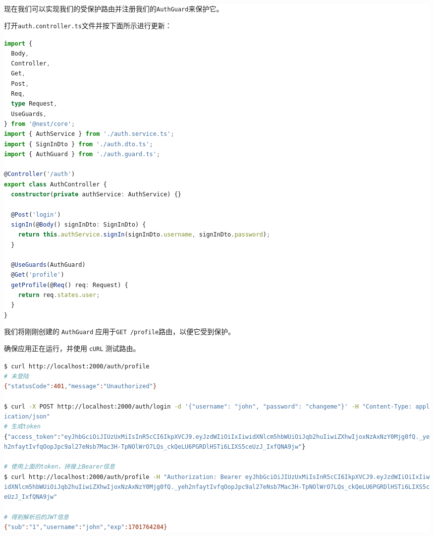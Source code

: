 ```typescript
```

现在我们可以实现我们的受保护路由并注册我们的`AuthGuard`来保护它。

打开`auth.controller.ts`文件并按下面所示进行更新：

```typescript
import {
  Body,
  Controller,
  Get,
  Post,
  Req,
  type Request,
  UseGuards,
} from '@nest/core';
import { AuthService } from './auth.service.ts';
import { SignInDto } from './auth.dto.ts';
import { AuthGuard } from './auth.guard.ts';

@Controller('/auth')
export class AuthController {
  constructor(private authService: AuthService) {}

  @Post('login')
  signIn(@Body() signInDto: SignInDto) {
    return this.authService.signIn(signInDto.username, signInDto.password);
  }

  @UseGuards(AuthGuard)
  @Get('profile')
  getProfile(@Req() req: Request) {
    return req.states.user;
  }
}
```

我们将刚刚创建的 `AuthGuard` 应用于`GET /profile`路由，以便它受到保护。

确保应用正在运行，并使用 `cURL` 测试路由。

```bash
$ curl http://localhost:2000/auth/profile
# 未登陆
{"statusCode":401,"message":"Unauthorized"}

$ curl -X POST http://localhost:2000/auth/login -d '{"username": "john", "password": "changeme"}' -H "Content-Type: application/json"
# 生成token
{"access_token":"eyJhbGciOiJIUzUxMiIsInR5cCI6IkpXVCJ9.eyJzdWIiOiIxIiwidXNlcm5hbWUiOiJqb2huIiwiZXhwIjoxNzAxNzY0Mjg0fQ._yeh2nfaytIvfqOopJpc9al27eNsb7Mac3H-TpNOlWrO7LQs_ckQeLU6PGRDlHSTi6LIXS5ceUzJ_IxfQNA9jw"}

# 使用上面的token，拼接上Bearer信息
$ curl http://localhost:2000/auth/profile -H "Authorization: Bearer eyJhbGciOiJIUzUxMiIsInR5cCI6IkpXVCJ9.eyJzdWIiOiIxIiwidXNlcm5hbWUiOiJqb2huIiwiZXhwIjoxNzAxNzY0Mjg0fQ._yeh2nfaytIvfqOopJpc9al27eNsb7Mac3H-TpNOlWrO7LQs_ckQeLU6PGRDlHSTi6LIXS5ceUzJ_IxfQNA9jw"

# 得到解析后的JWT信息
{"sub":"1","username":"john","exp":1701764284}
```

